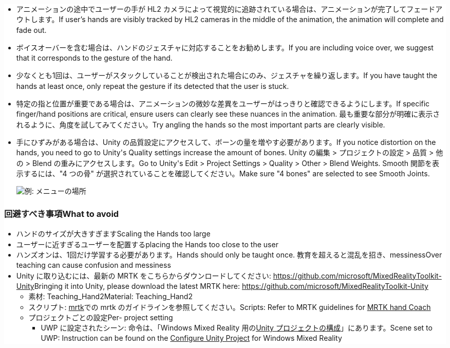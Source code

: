 *   <span data-ttu-id="5d319-199">アニメーションの途中でユーザーの手が HL2 カメラによって視覚的に追跡されている場合は、アニメーションが完了してフェードアウトします。</span><span class="sxs-lookup"><span data-stu-id="5d319-199">If user’s hands are visibly tracked by HL2 cameras in the middle of the animation, the animation will complete and fade out.</span></span>
*   <span data-ttu-id="5d319-200">ボイスオーバーを含む場合は、ハンドのジェスチャに対応することをお勧めします。</span><span class="sxs-lookup"><span data-stu-id="5d319-200">If you are including voice over, we suggest that it corresponds to the gesture of the hand.</span></span>
*   <span data-ttu-id="5d319-201">少なくとも1回は、ユーザーがスタックしていることが検出された場合にのみ、ジェスチャを繰り返します。</span><span class="sxs-lookup"><span data-stu-id="5d319-201">If you have taught the hands at least once, only repeat the gesture if its detected that the user is stuck.</span></span>
*   <span data-ttu-id="5d319-202">特定の指と位置が重要である場合は、アニメーションの微妙な差異をユーザーがはっきりと確認できるようにします。</span><span class="sxs-lookup"><span data-stu-id="5d319-202">If specific finger/hand positions are critical, ensure users can clearly see these nuances in the animation.</span></span> <span data-ttu-id="5d319-203">最も重要な部分が明確に表示されるように、角度を試してみてください。</span><span class="sxs-lookup"><span data-stu-id="5d319-203">Try angling the hands so the most important parts are clearly visible.</span></span> 
* <span data-ttu-id="5d319-204">手にひずみがある場合は、Unity の品質設定にアクセスして、ボーンの量を増やす必要があります。</span><span class="sxs-lookup"><span data-stu-id="5d319-204">If you notice distortion on the hands, you need to go to Unity's Quality settings increase the amount of bones.</span></span> 
 <span data-ttu-id="5d319-205">Unity の編集 > プロジェクトの設定 > 品質 > 他の > Blend の重みにアクセスします。</span><span class="sxs-lookup"><span data-stu-id="5d319-205">Go to Unity's Edit > Project Settings > Quality > Other > Blend Weights.</span></span> <span data-ttu-id="5d319-206">Smooth 関節を表示するには、"4 つの骨" が選択されていることを確認してください。</span><span class="sxs-lookup"><span data-stu-id="5d319-206">Make sure "4 bones" are selected to see Smooth Joints.</span></span> 

   ![例: メニューの場所](images/HandCoach/ProjectSettings.png)<br>





### <a name="what-to-avoid"></a><span data-ttu-id="5d319-208">回避すべき事項</span><span class="sxs-lookup"><span data-stu-id="5d319-208">What to avoid</span></span>
* <span data-ttu-id="5d319-209">ハンドのサイズが大きすぎます</span><span class="sxs-lookup"><span data-stu-id="5d319-209">Scaling the Hands too large</span></span>
* <span data-ttu-id="5d319-210">ユーザーに近すぎるユーザーを配置する</span><span class="sxs-lookup"><span data-stu-id="5d319-210">placing the Hands too close to the user</span></span>
* <span data-ttu-id="5d319-211">ハンズオンは、1回だけ学習する必要があります。</span><span class="sxs-lookup"><span data-stu-id="5d319-211">Hands should only be taught once.</span></span> <span data-ttu-id="5d319-212">教育を超えると混乱を招き、messiness</span><span class="sxs-lookup"><span data-stu-id="5d319-212">Over teaching can cause confusion and messiness</span></span>
*   <span data-ttu-id="5d319-213">Unity に取り込むには、最新の MRTK をこちらからダウンロードしてください: https://github.com/microsoft/MixedRealityToolkit-Unity</span><span class="sxs-lookup"><span data-stu-id="5d319-213">Bringing it into Unity, please download the latest MRTK  here: https://github.com/microsoft/MixedRealityToolkit-Unity</span></span>
    *   <span data-ttu-id="5d319-214">素材: Teaching_Hand2</span><span class="sxs-lookup"><span data-stu-id="5d319-214">Material: Teaching_Hand2</span></span>
    *   <span data-ttu-id="5d319-215">スクリプト: <a href= "https://github.com/MixedRealityToolkit-Unity/blob/'HandCoachUX'/Documentation/README_HandCoach.md">mrtk</a>での mrtk のガイドラインを参照してください。</span><span class="sxs-lookup"><span data-stu-id="5d319-215">Scripts: Refer to MRTK guidelines for <a href= "https://github.com/MixedRealityToolkit-Unity/blob/'HandCoachUX'/Documentation/README_HandCoach.md"> MRTK hand Coach </a></span></span>
    *   <span data-ttu-id="5d319-216">プロジェクトごとの設定</span><span class="sxs-lookup"><span data-stu-id="5d319-216">Per- project setting</span></span>
        *   <span data-ttu-id="5d319-217">UWP に設定されたシーン: 命令は、「Windows Mixed Reality 用の[Unity プロジェクトの構成](Configure-Unity-Project.md)」にあります。</span><span class="sxs-lookup"><span data-stu-id="5d319-217">Scene set to UWP: Instruction can be found on the [Configure Unity Project](Configure-Unity-Project.md) for Windows Mixed Reality</span></span>
